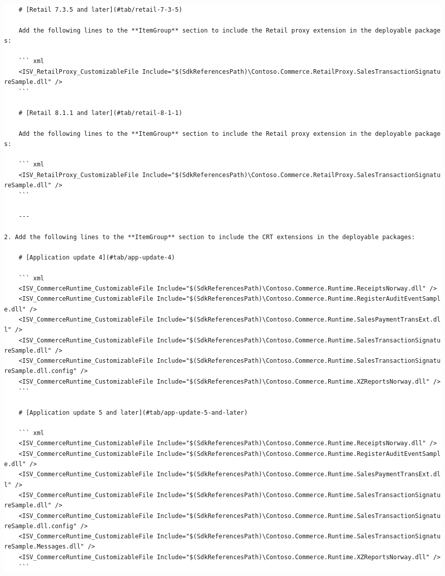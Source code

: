         # [Retail 7.3.5 and later](#tab/retail-7-3-5)

        Add the following lines to the **ItemGroup** section to include the Retail proxy extension in the deployable packages:

        ``` xml
        <ISV_RetailProxy_CustomizableFile Include="$(SdkReferencesPath)\Contoso.Commerce.RetailProxy.SalesTransactionSignatureSample.dll" />
        ```

        # [Retail 8.1.1 and later](#tab/retail-8-1-1)

        Add the following lines to the **ItemGroup** section to include the Retail proxy extension in the deployable packages:

        ``` xml
        <ISV_RetailProxy_CustomizableFile Include="$(SdkReferencesPath)\Contoso.Commerce.RetailProxy.SalesTransactionSignatureSample.dll" />
        ```

        ---

    2. Add the following lines to the **ItemGroup** section to include the CRT extensions in the deployable packages:

        # [Application update 4](#tab/app-update-4)

        ``` xml
        <ISV_CommerceRuntime_CustomizableFile Include="$(SdkReferencesPath)\Contoso.Commerce.Runtime.ReceiptsNorway.dll" />
        <ISV_CommerceRuntime_CustomizableFile Include="$(SdkReferencesPath)\Contoso.Commerce.Runtime.RegisterAuditEventSample.dll" />
        <ISV_CommerceRuntime_CustomizableFile Include="$(SdkReferencesPath)\Contoso.Commerce.Runtime.SalesPaymentTransExt.dll" />
        <ISV_CommerceRuntime_CustomizableFile Include="$(SdkReferencesPath)\Contoso.Commerce.Runtime.SalesTransactionSignatureSample.dll" />
        <ISV_CommerceRuntime_CustomizableFile Include="$(SdkReferencesPath)\Contoso.Commerce.Runtime.SalesTransactionSignatureSample.dll.config" />
        <ISV_CommerceRuntime_CustomizableFile Include="$(SdkReferencesPath)\Contoso.Commerce.Runtime.XZReportsNorway.dll" />
        ```

        # [Application update 5 and later](#tab/app-update-5-and-later)

        ``` xml
        <ISV_CommerceRuntime_CustomizableFile Include="$(SdkReferencesPath)\Contoso.Commerce.Runtime.ReceiptsNorway.dll" />
        <ISV_CommerceRuntime_CustomizableFile Include="$(SdkReferencesPath)\Contoso.Commerce.Runtime.RegisterAuditEventSample.dll" />
        <ISV_CommerceRuntime_CustomizableFile Include="$(SdkReferencesPath)\Contoso.Commerce.Runtime.SalesPaymentTransExt.dll" />
        <ISV_CommerceRuntime_CustomizableFile Include="$(SdkReferencesPath)\Contoso.Commerce.Runtime.SalesTransactionSignatureSample.dll" />
        <ISV_CommerceRuntime_CustomizableFile Include="$(SdkReferencesPath)\Contoso.Commerce.Runtime.SalesTransactionSignatureSample.dll.config" />
        <ISV_CommerceRuntime_CustomizableFile Include="$(SdkReferencesPath)\Contoso.Commerce.Runtime.SalesTransactionSignatureSample.Messages.dll" />
        <ISV_CommerceRuntime_CustomizableFile Include="$(SdkReferencesPath)\Contoso.Commerce.Runtime.XZReportsNorway.dll" />
        ```
